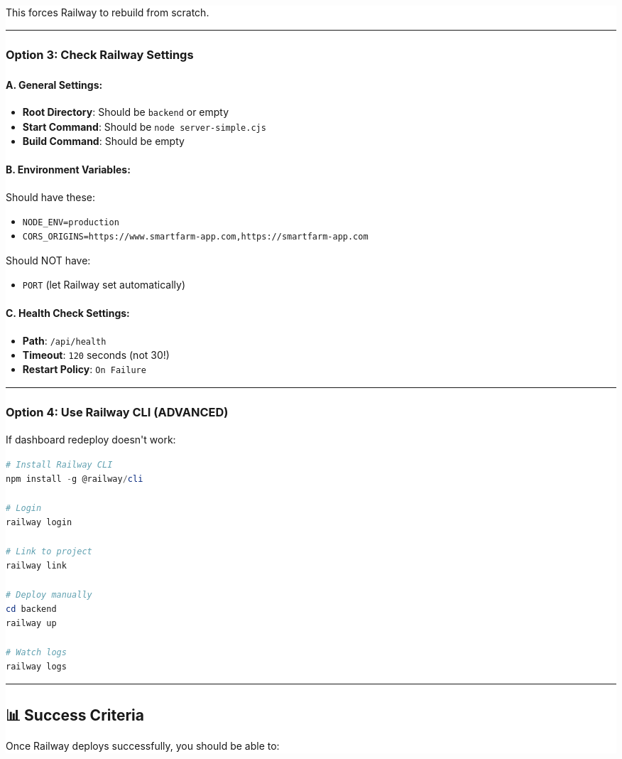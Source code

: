 This forces Railway to rebuild from scratch.

---

### Option 3: Check Railway Settings

#### A. General Settings:
- **Root Directory**: Should be `backend` or empty
- **Start Command**: Should be `node server-simple.cjs`
- **Build Command**: Should be empty

#### B. Environment Variables:
Should have these:
- `NODE_ENV=production`
- `CORS_ORIGINS=https://www.smartfarm-app.com,https://smartfarm-app.com`

Should NOT have:
- `PORT` (let Railway set automatically)

#### C. Health Check Settings:
- **Path**: `/api/health`
- **Timeout**: `120` seconds (not 30!)
- **Restart Policy**: `On Failure`

---

### Option 4: Use Railway CLI (ADVANCED)

If dashboard redeploy doesn't work:

```powershell
# Install Railway CLI
npm install -g @railway/cli

# Login
railway login

# Link to project
railway link

# Deploy manually
cd backend
railway up

# Watch logs
railway logs
```

---

## 📊 Success Criteria

Once Railway deploys successfully, you should be able to:
